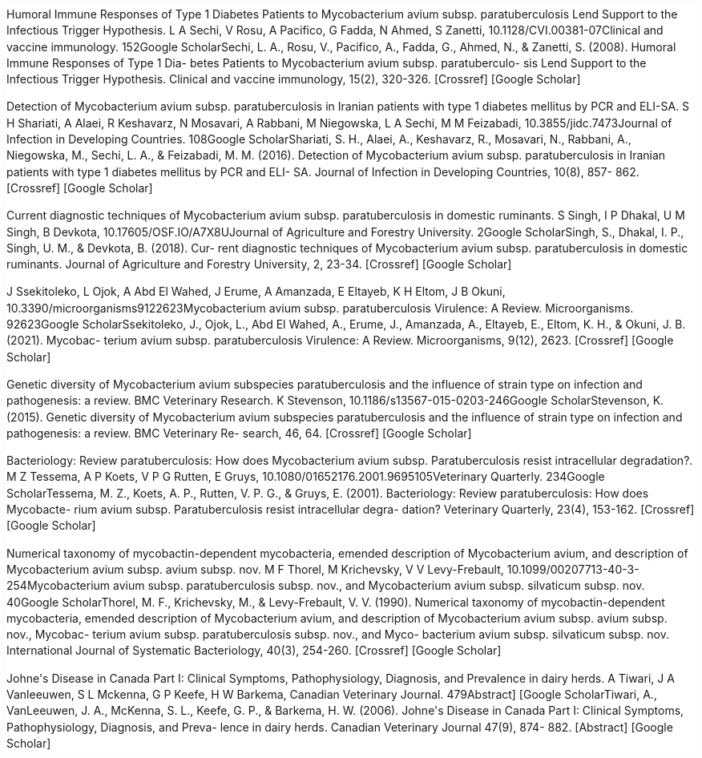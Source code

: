 Humoral Immune Responses of Type 1 Diabetes Patients to Mycobacterium avium subsp. paratuberculosis Lend Support to the Infectious Trigger Hypothesis. L A Sechi, V Rosu, A Pacifico, G Fadda, N Ahmed, S Zanetti, 10.1128/CVI.00381-07Clinical and vaccine immunology. 152Google ScholarSechi, L. A., Rosu, V., Pacifico, A., Fadda, G., Ahmed, N., & Zanetti, S. (2008). Humoral Immune Responses of Type 1 Dia- betes Patients to Mycobacterium avium subsp. paratuberculo- sis Lend Support to the Infectious Trigger Hypothesis. Clinical and vaccine immunology, 15(2), 320-326. [Crossref] [Google Scholar]

Detection of Mycobacterium avium subsp. paratuberculosis in Iranian patients with type 1 diabetes mellitus by PCR and ELI-SA. S H Shariati, A Alaei, R Keshavarz, N Mosavari, A Rabbani, M Niegowska, L A Sechi, M M Feizabadi, 10.3855/jidc.7473Journal of Infection in Developing Countries. 108Google ScholarShariati, S. H., Alaei, A., Keshavarz, R., Mosavari, N., Rabbani, A., Niegowska, M., Sechi, L. A., & Feizabadi, M. M. (2016). Detection of Mycobacterium avium subsp. paratuberculosis in Iranian patients with type 1 diabetes mellitus by PCR and ELI- SA. Journal of Infection in Developing Countries, 10(8), 857- 862. [Crossref] [Google Scholar]

Current diagnostic techniques of Mycobacterium avium subsp. paratuberculosis in domestic ruminants. S Singh, I P Dhakal, U M Singh, B Devkota, 10.17605/OSF.IO/A7X8UJournal of Agriculture and Forestry University. 2Google ScholarSingh, S., Dhakal, I. P., Singh, U. M., & Devkota, B. (2018). Cur- rent diagnostic techniques of Mycobacterium avium subsp. paratuberculosis in domestic ruminants. Journal of Agriculture and Forestry University, 2, 23-34. [Crossref] [Google Scholar]

J Ssekitoleko, L Ojok, A Abd El Wahed, J Erume, A Amanzada, E Eltayeb, K H Eltom, J B Okuni, 10.3390/microorganisms9122623Mycobacterium avium subsp. paratuberculosis Virulence: A Review. Microorganisms. 92623Google ScholarSsekitoleko, J., Ojok, L., Abd El Wahed, A., Erume, J., Amanzada, A., Eltayeb, E., Eltom, K. H., & Okuni, J. B. (2021). Mycobac- terium avium subsp. paratuberculosis Virulence: A Review. Microorganisms, 9(12), 2623. [Crossref] [Google Scholar]

Genetic diversity of Mycobacterium avium subspecies paratuberculosis and the influence of strain type on infection and pathogenesis: a review. BMC Veterinary Research. K Stevenson, 10.1186/s13567-015-0203-246Google ScholarStevenson, K. (2015). Genetic diversity of Mycobacterium avium subspecies paratuberculosis and the influence of strain type on infection and pathogenesis: a review. BMC Veterinary Re- search, 46, 64. [Crossref] [Google Scholar]

Bacteriology: Review paratuberculosis: How does Mycobacterium avium subsp. Paratuberculosis resist intracellular degradation?. M Z Tessema, A P Koets, V P G Rutten, E Gruys, 10.1080/01652176.2001.9695105Veterinary Quarterly. 234Google ScholarTessema, M. Z., Koets, A. P., Rutten, V. P. G., & Gruys, E. (2001). Bacteriology: Review paratuberculosis: How does Mycobacte- rium avium subsp. Paratuberculosis resist intracellular degra- dation? Veterinary Quarterly, 23(4), 153-162. [Crossref] [Google Scholar]

Numerical taxonomy of mycobactin-dependent mycobacteria, emended description of Mycobacterium avium, and description of Mycobacterium avium subsp. avium subsp. nov. M F Thorel, M Krichevsky, V V Levy-Frebault, 10.1099/00207713-40-3-254Mycobacterium avium subsp. paratuberculosis subsp. nov., and Mycobacterium avium subsp. silvaticum subsp. nov. 40Google ScholarThorel, M. F., Krichevsky, M., & Levy-Frebault, V. V. (1990). Numerical taxonomy of mycobactin-dependent mycobacteria, emended description of Mycobacterium avium, and description of Mycobacterium avium subsp. avium subsp. nov., Mycobac- terium avium subsp. paratuberculosis subsp. nov., and Myco- bacterium avium subsp. silvaticum subsp. nov. International Journal of Systematic Bacteriology, 40(3), 254-260. [Crossref] [Google Scholar]

Johne's Disease in Canada Part I: Clinical Symptoms, Pathophysiology, Diagnosis, and Prevalence in dairy herds. A Tiwari, J A Vanleeuwen, S L Mckenna, G P Keefe, H W Barkema, Canadian Veterinary Journal. 479Abstract] [Google ScholarTiwari, A., VanLeeuwen, J. A., McKenna, S. L., Keefe, G. P., & Barkema, H. W. (2006). Johne's Disease in Canada Part I: Clinical Symptoms, Pathophysiology, Diagnosis, and Preva- lence in dairy herds. Canadian Veterinary Journal 47(9), 874- 882. [Abstract] [Google Scholar]
